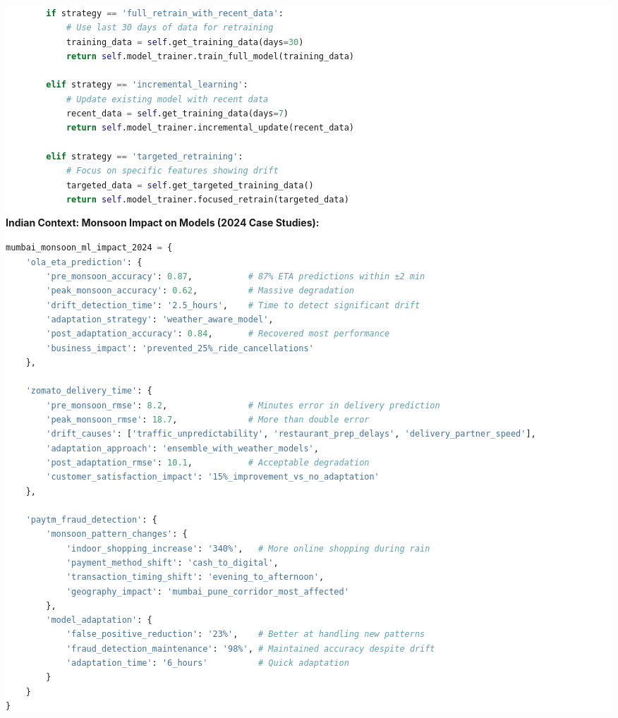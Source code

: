 ```python
        if strategy == 'full_retrain_with_recent_data':
            # Use last 30 days of data for retraining
            training_data = self.get_training_data(days=30)
            return self.model_trainer.train_full_model(training_data)
            
        elif strategy == 'incremental_learning':
            # Update existing model with recent data
            recent_data = self.get_training_data(days=7)
            return self.model_trainer.incremental_update(recent_data)
            
        elif strategy == 'targeted_retraining':
            # Focus on specific features showing drift
            targeted_data = self.get_targeted_training_data()
            return self.model_trainer.focused_retrain(targeted_data)
```

**Indian Context: Monsoon Impact on Models (2024 Case Studies):**

```python
mumbai_monsoon_ml_impact_2024 = {
    'ola_eta_prediction': {
        'pre_monsoon_accuracy': 0.87,           # 87% ETA predictions within ±2 min
        'peak_monsoon_accuracy': 0.62,          # Massive degradation
        'drift_detection_time': '2.5_hours',    # Time to detect significant drift
        'adaptation_strategy': 'weather_aware_model',
        'post_adaptation_accuracy': 0.84,       # Recovered most performance
        'business_impact': 'prevented_25%_ride_cancellations'
    },
    
    'zomato_delivery_time': {
        'pre_monsoon_rmse': 8.2,                # Minutes error in delivery prediction
        'peak_monsoon_rmse': 18.7,              # More than double error
        'drift_causes': ['traffic_unpredictability', 'restaurant_prep_delays', 'delivery_partner_speed'],
        'adaptation_approach': 'ensemble_with_weather_models',
        'post_adaptation_rmse': 10.1,           # Acceptable degradation
        'customer_satisfaction_impact': '15%_improvement_vs_no_adaptation'
    },
    
    'paytm_fraud_detection': {
        'monsoon_pattern_changes': {
            'indoor_shopping_increase': '340%',   # More online shopping during rain
            'payment_method_shift': 'cash_to_digital',
            'transaction_timing_shift': 'evening_to_afternoon',
            'geography_impact': 'mumbai_pune_corridor_most_affected'
        },
        'model_adaptation': {
            'false_positive_reduction': '23%',    # Better at handling new patterns
            'fraud_detection_maintenance': '98%', # Maintained accuracy despite drift
            'adaptation_time': '6_hours'          # Quick adaptation
        }
    }
}
```
